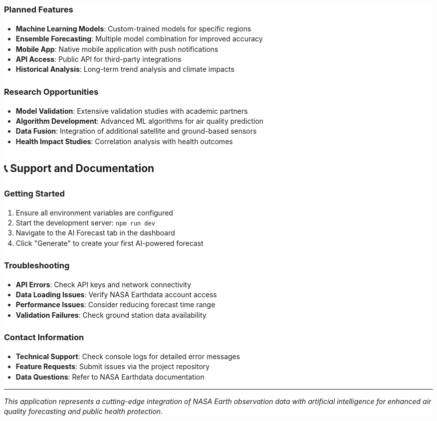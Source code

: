 ### Planned Features
- **Machine Learning Models**: Custom-trained models for specific regions
- **Ensemble Forecasting**: Multiple model combination for improved accuracy
- **Mobile App**: Native mobile application with push notifications
- **API Access**: Public API for third-party integrations
- **Historical Analysis**: Long-term trend analysis and climate impacts

### Research Opportunities
- **Model Validation**: Extensive validation studies with academic partners
- **Algorithm Development**: Advanced ML algorithms for air quality prediction
- **Data Fusion**: Integration of additional satellite and ground-based sensors
- **Health Impact Studies**: Correlation analysis with health outcomes

## 📞 Support and Documentation

### Getting Started
1. Ensure all environment variables are configured
2. Start the development server: `npm run dev`
3. Navigate to the AI Forecast tab in the dashboard
4. Click "Generate" to create your first AI-powered forecast

### Troubleshooting
- **API Errors**: Check API keys and network connectivity
- **Data Loading Issues**: Verify NASA Earthdata account access
- **Performance Issues**: Consider reducing forecast time range
- **Validation Failures**: Check ground station data availability

### Contact Information
- **Technical Support**: Check console logs for detailed error messages
- **Feature Requests**: Submit issues via the project repository
- **Data Questions**: Refer to NASA Earthdata documentation

---

*This application represents a cutting-edge integration of NASA Earth observation data with artificial intelligence for enhanced air quality forecasting and public health protection.*
